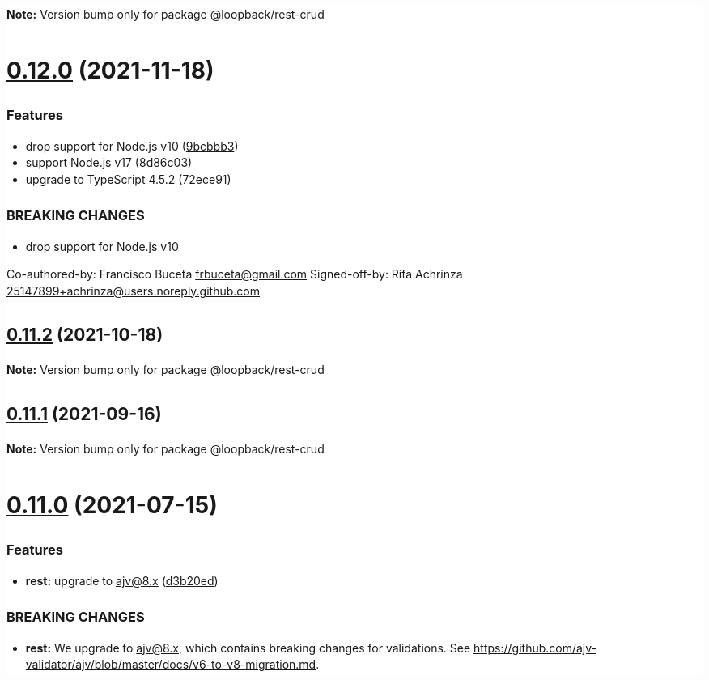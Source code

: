 **Note:** Version bump only for package @loopback/rest-crud

# [0.12.0](https://github.com/loopbackio/loopback-next/compare/@loopback/rest-crud@0.11.2...@loopback/rest-crud@0.12.0) (2021-11-18)

### Features

- drop support for Node.js v10
  ([9bcbbb3](https://github.com/loopbackio/loopback-next/commit/9bcbbb358ec3eabc3033d4e7e1c22b524a7069b3))
- support Node.js v17
  ([8d86c03](https://github.com/loopbackio/loopback-next/commit/8d86c03cb7047e2b1f18d05870628ef5783e71b2))
- upgrade to TypeScript 4.5.2
  ([72ece91](https://github.com/loopbackio/loopback-next/commit/72ece91289ecfdfd8747bb9888ad75db73e8ff4b))

### BREAKING CHANGES

- drop support for Node.js v10

Co-authored-by: Francisco Buceta <frbuceta@gmail.com> Signed-off-by: Rifa
Achrinza <25147899+achrinza@users.noreply.github.com>

## [0.11.2](https://github.com/loopbackio/loopback-next/compare/@loopback/rest-crud@0.11.1...@loopback/rest-crud@0.11.2) (2021-10-18)

**Note:** Version bump only for package @loopback/rest-crud

## [0.11.1](https://github.com/loopbackio/loopback-next/compare/@loopback/rest-crud@0.11.0...@loopback/rest-crud@0.11.1) (2021-09-16)

**Note:** Version bump only for package @loopback/rest-crud

# [0.11.0](https://github.com/loopbackio/loopback-next/compare/@loopback/rest-crud@0.10.1...@loopback/rest-crud@0.11.0) (2021-07-15)

### Features

- **rest:** upgrade to ajv@8.x
  ([d3b20ed](https://github.com/loopbackio/loopback-next/commit/d3b20edc142d5c014c17ffbfa69f74403793330f))

### BREAKING CHANGES

- **rest:** We upgrade to ajv@8.x, which contains breaking changes for
  validations. See
  https://github.com/ajv-validator/ajv/blob/master/docs/v6-to-v8-migration.md.
